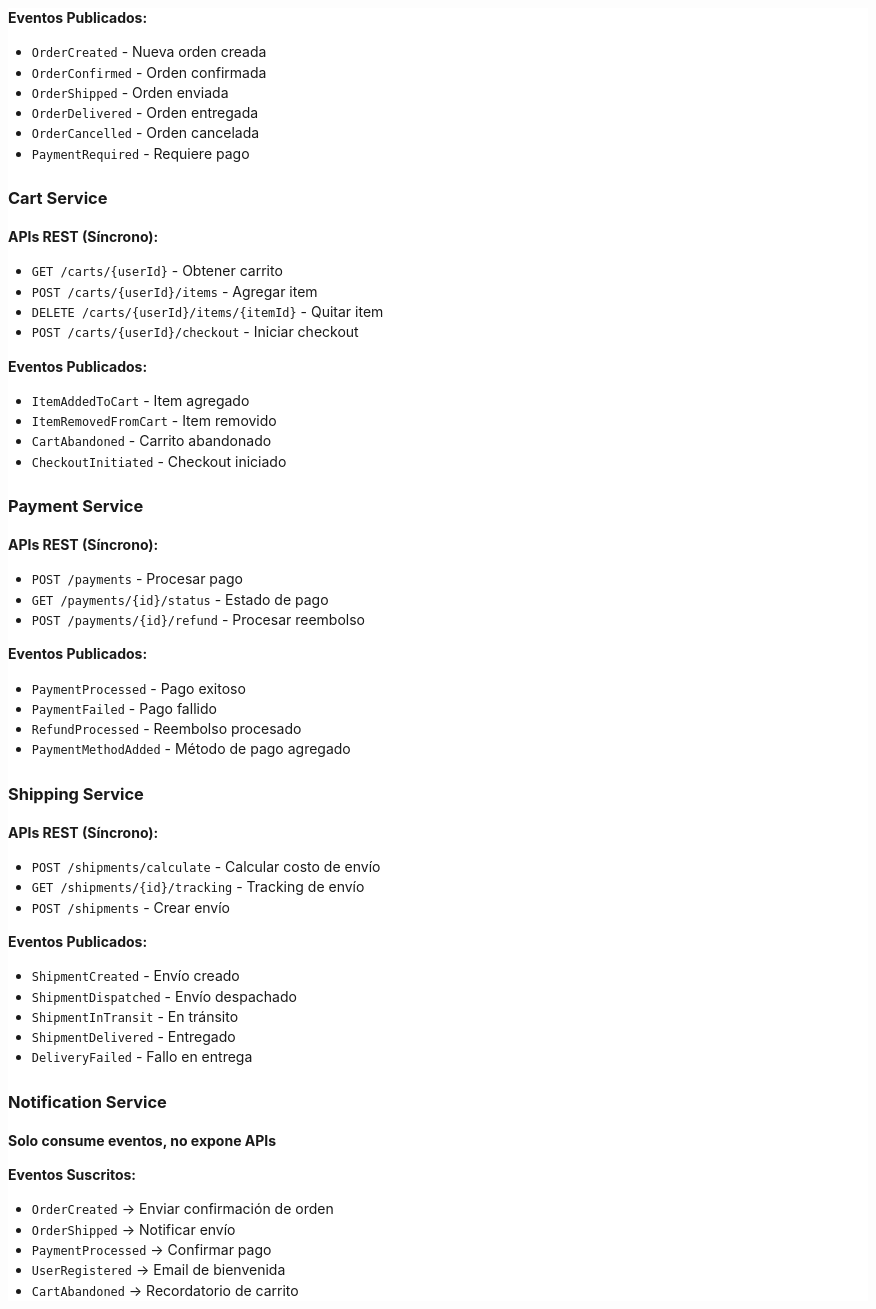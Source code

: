 **Eventos Publicados:**
- `OrderCreated` - Nueva orden creada
- `OrderConfirmed` - Orden confirmada
- `OrderShipped` - Orden enviada
- `OrderDelivered` - Orden entregada
- `OrderCancelled` - Orden cancelada
- `PaymentRequired` - Requiere pago

### Cart Service
**APIs REST (Síncrono):**
- `GET /carts/{userId}` - Obtener carrito
- `POST /carts/{userId}/items` - Agregar item
- `DELETE /carts/{userId}/items/{itemId}` - Quitar item
- `POST /carts/{userId}/checkout` - Iniciar checkout

**Eventos Publicados:**
- `ItemAddedToCart` - Item agregado
- `ItemRemovedFromCart` - Item removido
- `CartAbandoned` - Carrito abandonado
- `CheckoutInitiated` - Checkout iniciado

### Payment Service
**APIs REST (Síncrono):**
- `POST /payments` - Procesar pago
- `GET /payments/{id}/status` - Estado de pago
- `POST /payments/{id}/refund` - Procesar reembolso

**Eventos Publicados:**
- `PaymentProcessed` - Pago exitoso
- `PaymentFailed` - Pago fallido
- `RefundProcessed` - Reembolso procesado
- `PaymentMethodAdded` - Método de pago agregado

### Shipping Service
**APIs REST (Síncrono):**
- `POST /shipments/calculate` - Calcular costo de envío
- `GET /shipments/{id}/tracking` - Tracking de envío
- `POST /shipments` - Crear envío

**Eventos Publicados:**
- `ShipmentCreated` - Envío creado
- `ShipmentDispatched` - Envío despachado
- `ShipmentInTransit` - En tránsito
- `ShipmentDelivered` - Entregado
- `DeliveryFailed` - Fallo en entrega

### Notification Service
**Solo consume eventos, no expone APIs**

**Eventos Suscritos:**
- `OrderCreated` → Enviar confirmación de orden
- `OrderShipped` → Notificar envío
- `PaymentProcessed` → Confirmar pago
- `UserRegistered` → Email de bienvenida
- `CartAbandoned` → Recordatorio de carrito
